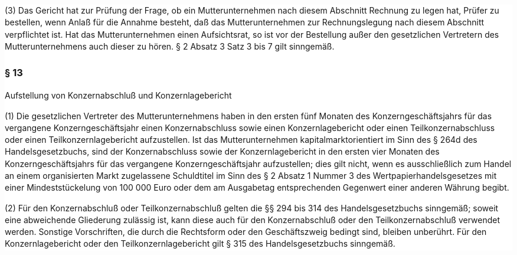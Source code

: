 </div>

<div class="jurAbsatz">

(3) Das Gericht hat zur Prüfung der Frage, ob ein Mutterunternehmen nach
diesem Abschnitt Rechnung zu legen hat, Prüfer zu bestellen, wenn Anlaß
für die Annahme besteht, daß das Mutterunternehmen zur Rechnungslegung
nach diesem Abschnitt verpflichtet ist. Hat das Mutterunternehmen einen
Aufsichtsrat, so ist vor der Bestellung außer den gesetzlichen
Vertretern des Mutterunternehmens auch dieser zu hören. § 2 Absatz 3
Satz 3 bis 7 gilt sinngemäß.

</div>

</div>

</div>

</div>

<span id="BJNR011890969BJNE001606123.html"></span>

### § 13  
Aufstellung von Konzernabschluß und Konzernlagebericht

<div>

<div class="jnhtml">

<div>

<div class="jurAbsatz">

(1) Die gesetzlichen Vertreter des Mutterunternehmens haben in den
ersten fünf Monaten des Konzerngeschäftsjahrs für das vergangene
Konzerngeschäftsjahr einen Konzernabschluss sowie einen
Konzernlagebericht oder einen Teilkonzernabschluss oder einen
Teilkonzernlagebericht aufzustellen. Ist das Mutterunternehmen
kapitalmarktorientiert im Sinn des § 264d des Handelsgesetzbuchs, sind
der Konzernabschluss sowie der Konzernlagebericht in den ersten vier
Monaten des Konzerngeschäftsjahrs für das vergangene
Konzerngeschäftsjahr aufzustellen; dies gilt nicht, wenn es
ausschließlich zum Handel an einem organisierten Markt zugelassene
Schuldtitel im Sinn des § 2 Absatz 1 Nummer 3 des
Wertpapierhandelsgesetzes mit einer Mindeststückelung von 100 000 Euro
oder dem am Ausgabetag entsprechenden Gegenwert einer anderen Währung
begibt.

</div>

<div class="jurAbsatz">

(2) Für den Konzernabschluß oder Teilkonzernabschluß gelten die §§ 294
bis 314 des Handelsgesetzbuchs sinngemäß; soweit eine abweichende
Gliederung zulässig ist, kann diese auch für den Konzernabschluß oder
den Teilkonzernabschluß verwendet werden. Sonstige Vorschriften, die
durch die Rechtsform oder den Geschäftszweig bedingt sind, bleiben
unberührt. Für den Konzernlagebericht oder den Teilkonzernlagebericht
gilt § 315 des Handelsgesetzbuchs sinngemäß.
